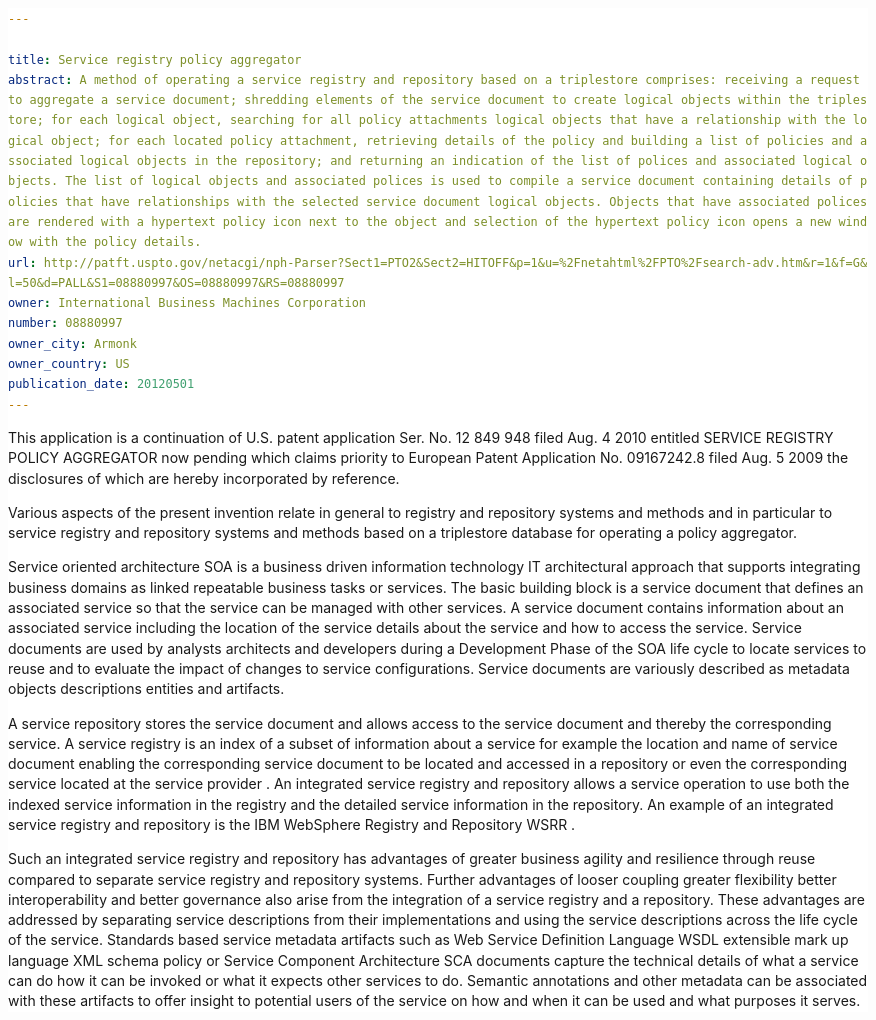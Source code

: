 ```yaml
---

title: Service registry policy aggregator
abstract: A method of operating a service registry and repository based on a triplestore comprises: receiving a request to aggregate a service document; shredding elements of the service document to create logical objects within the triplestore; for each logical object, searching for all policy attachments logical objects that have a relationship with the logical object; for each located policy attachment, retrieving details of the policy and building a list of policies and associated logical objects in the repository; and returning an indication of the list of polices and associated logical objects. The list of logical objects and associated polices is used to compile a service document containing details of policies that have relationships with the selected service document logical objects. Objects that have associated polices are rendered with a hypertext policy icon next to the object and selection of the hypertext policy icon opens a new window with the policy details.
url: http://patft.uspto.gov/netacgi/nph-Parser?Sect1=PTO2&Sect2=HITOFF&p=1&u=%2Fnetahtml%2FPTO%2Fsearch-adv.htm&r=1&f=G&l=50&d=PALL&S1=08880997&OS=08880997&RS=08880997
owner: International Business Machines Corporation
number: 08880997
owner_city: Armonk
owner_country: US
publication_date: 20120501
---
```

This application is a continuation of U.S. patent application Ser. No. 12 849 948 filed Aug. 4 2010 entitled SERVICE REGISTRY POLICY AGGREGATOR now pending which claims priority to European Patent Application No. 09167242.8 filed Aug. 5 2009 the disclosures of which are hereby incorporated by reference.

Various aspects of the present invention relate in general to registry and repository systems and methods and in particular to service registry and repository systems and methods based on a triplestore database for operating a policy aggregator.

Service oriented architecture SOA is a business driven information technology IT architectural approach that supports integrating business domains as linked repeatable business tasks or services. The basic building block is a service document that defines an associated service so that the service can be managed with other services. A service document contains information about an associated service including the location of the service details about the service and how to access the service. Service documents are used by analysts architects and developers during a Development Phase of the SOA life cycle to locate services to reuse and to evaluate the impact of changes to service configurations. Service documents are variously described as metadata objects descriptions entities and artifacts.

A service repository stores the service document and allows access to the service document and thereby the corresponding service. A service registry is an index of a subset of information about a service for example the location and name of service document enabling the corresponding service document to be located and accessed in a repository or even the corresponding service located at the service provider . An integrated service registry and repository allows a service operation to use both the indexed service information in the registry and the detailed service information in the repository. An example of an integrated service registry and repository is the IBM WebSphere Registry and Repository WSRR .

Such an integrated service registry and repository has advantages of greater business agility and resilience through reuse compared to separate service registry and repository systems. Further advantages of looser coupling greater flexibility better interoperability and better governance also arise from the integration of a service registry and a repository. These advantages are addressed by separating service descriptions from their implementations and using the service descriptions across the life cycle of the service. Standards based service metadata artifacts such as Web Service Definition Language WSDL extensible mark up language XML schema policy or Service Component Architecture SCA documents capture the technical details of what a service can do how it can be invoked or what it expects other services to do. Semantic annotations and other metadata can be associated with these artifacts to offer insight to potential users of the service on how and when it can be used and what purposes it serves.
